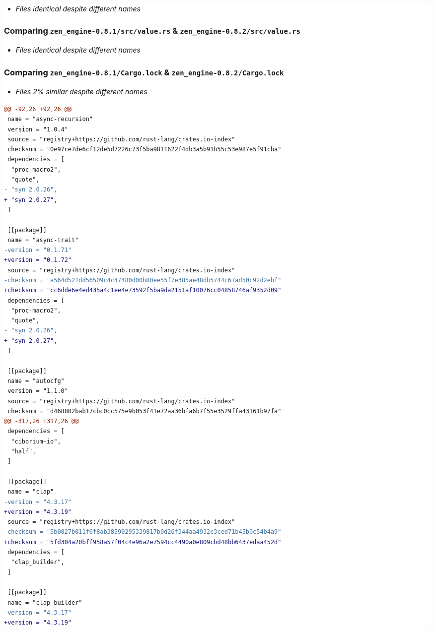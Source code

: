  * *Files identical despite different names*

### Comparing `zen_engine-0.8.1/src/value.rs` & `zen_engine-0.8.2/src/value.rs`

 * *Files identical despite different names*

### Comparing `zen_engine-0.8.1/Cargo.lock` & `zen_engine-0.8.2/Cargo.lock`

 * *Files 2% similar despite different names*

```diff
@@ -92,26 +92,26 @@
 name = "async-recursion"
 version = "1.0.4"
 source = "registry+https://github.com/rust-lang/crates.io-index"
 checksum = "0e97ce7de6cf12de5d7226c73f5ba9811622f4db3a5b91b55c53e987e5f91cba"
 dependencies = [
  "proc-macro2",
  "quote",
- "syn 2.0.26",
+ "syn 2.0.27",
 ]
 
 [[package]]
 name = "async-trait"
-version = "0.1.71"
+version = "0.1.72"
 source = "registry+https://github.com/rust-lang/crates.io-index"
-checksum = "a564d521dd56509c4c47480d00b80ee55f7e385ae48db5744c67ad50c92d2ebf"
+checksum = "cc6dde6e4ed435a4c1ee4e73592f5ba9da2151af10076cc04858746af9352d09"
 dependencies = [
  "proc-macro2",
  "quote",
- "syn 2.0.26",
+ "syn 2.0.27",
 ]
 
 [[package]]
 name = "autocfg"
 version = "1.1.0"
 source = "registry+https://github.com/rust-lang/crates.io-index"
 checksum = "d468802bab17cbc0cc575e9b053f41e72aa36bfa6b7f55e3529ffa43161b97fa"
@@ -317,26 +317,26 @@
 dependencies = [
  "ciborium-io",
  "half",
 ]
 
 [[package]]
 name = "clap"
-version = "4.3.17"
+version = "4.3.19"
 source = "registry+https://github.com/rust-lang/crates.io-index"
-checksum = "5b0827b011f6f8ab38590295339817b0d26f344aa4932c3ced71b45b0c54b4a9"
+checksum = "5fd304a20bff958a57f04c4e96a2e7594cc4490a0e809cbd48bb6437edaa452d"
 dependencies = [
  "clap_builder",
 ]
 
 [[package]]
 name = "clap_builder"
-version = "4.3.17"
+version = "4.3.19"
```